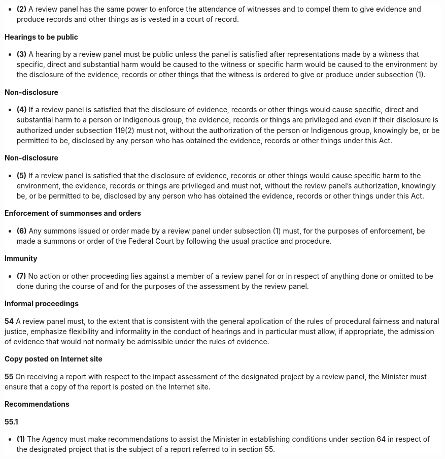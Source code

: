 - **(2)** A review panel has the same power to enforce the attendance of witnesses and to compel them to give evidence and produce records and other things as is vested in a court of record.

**Hearings to be public**

- **(3)** A hearing by a review panel must be public unless the panel is satisfied after representations made by a witness that specific, direct and substantial harm would be caused to the witness or specific harm would be caused to the environment by the disclosure of the evidence, records or other things that the witness is ordered to give or produce under subsection (1).

**Non-disclosure**

- **(4)** If a review panel is satisfied that the disclosure of evidence, records or other things would cause specific, direct and substantial harm to a person or Indigenous group, the evidence, records or things are privileged and even if their disclosure is authorized under subsection 119(2) must not, without the authorization of the person or Indigenous group, knowingly be, or be permitted to be, disclosed by any person who has obtained the evidence, records or other things under this Act.

**Non-disclosure**

- **(5)** If a review panel is satisfied that the disclosure of evidence, records or other things would cause specific harm to the environment, the evidence, records or things are privileged and must not, without the review panel’s authorization, knowingly be, or be permitted to be, disclosed by any person who has obtained the evidence, records or other things under this Act.

**Enforcement of summonses and orders**

- **(6)** Any summons issued or order made by a review panel under subsection (1) must, for the purposes of enforcement, be made a summons or order of the Federal Court by following the usual practice and procedure.

**Immunity**

- **(7)** No action or other proceeding lies against a member of a review panel for or in respect of anything done or omitted to be done during the course of and for the purposes of the assessment by the review panel.




**Informal proceedings**

**54** A review panel must, to the extent that is consistent with the general application of the rules of procedural fairness and natural justice, emphasize flexibility and informality in the conduct of hearings and in particular must allow, if appropriate, the admission of evidence that would not normally be admissible under the rules of evidence.




**Copy posted on Internet site**

**55** On receiving a report with respect to the impact assessment of the designated project by a review panel, the Minister must ensure that a copy of the report is posted on the Internet site.




**Recommendations**

**55.1** 

- **(1)** The Agency must make recommendations to assist the Minister in establishing conditions under section 64 in respect of the designated project that is the subject of a report referred to in section 55.
